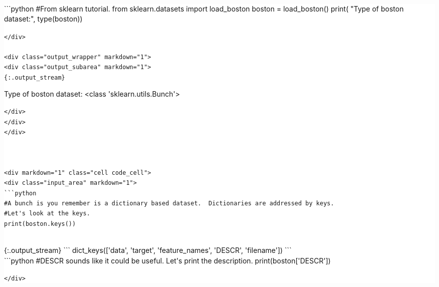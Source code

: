 

<div markdown="1" class="cell code_cell">
<div class="input_area" markdown="1">
```python
#From sklearn tutorial.
from sklearn.datasets import load_boston
boston = load_boston()
print( "Type of boston dataset:", type(boston))


```
</div>

<div class="output_wrapper" markdown="1">
<div class="output_subarea" markdown="1">
{:.output_stream}
```
Type of boston dataset: <class 'sklearn.utils.Bunch'>
```
</div>
</div>
</div>



<div markdown="1" class="cell code_cell">
<div class="input_area" markdown="1">
```python
#A bunch is you remember is a dictionary based dataset.  Dictionaries are addressed by keys. 
#Let's look at the keys. 
print(boston.keys())


```
</div>

<div class="output_wrapper" markdown="1">
<div class="output_subarea" markdown="1">
{:.output_stream}
```
dict_keys(['data', 'target', 'feature_names', 'DESCR', 'filename'])
```
</div>
</div>
</div>



<div markdown="1" class="cell code_cell">
<div class="input_area" markdown="1">
```python
#DESCR sounds like it could be useful. Let's print the description.
print(boston['DESCR'])

```
</div>
